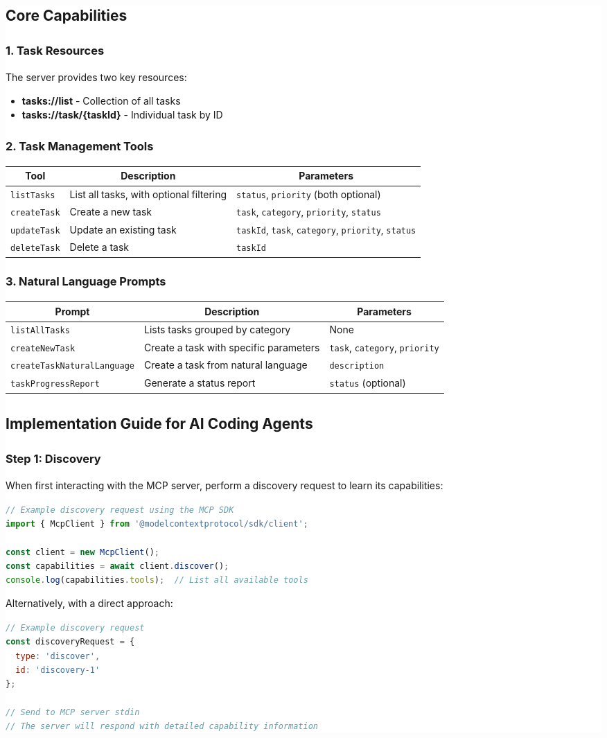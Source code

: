 ## Core Capabilities

### 1. Task Resources

The server provides two key resources:

- **tasks://list** - Collection of all tasks
- **tasks://task/{taskId}** - Individual task by ID

### 2. Task Management Tools

| Tool | Description | Parameters |
|------|-------------|------------|
| `listTasks` | List all tasks, with optional filtering | `status`, `priority` (both optional) |
| `createTask` | Create a new task | `task`, `category`, `priority`, `status` |
| `updateTask` | Update an existing task | `taskId`, `task`, `category`, `priority`, `status` |
| `deleteTask` | Delete a task | `taskId` |

### 3. Natural Language Prompts

| Prompt | Description | Parameters |
|--------|-------------|------------|
| `listAllTasks` | Lists tasks grouped by category | None |
| `createNewTask` | Create a task with specific parameters | `task`, `category`, `priority` |
| `createTaskNaturalLanguage` | Create a task from natural language | `description` |
| `taskProgressReport` | Generate a status report | `status` (optional) |

## Implementation Guide for AI Coding Agents

### Step 1: Discovery

When first interacting with the MCP server, perform a discovery request to learn its capabilities:

```javascript
// Example discovery request using the MCP SDK
import { McpClient } from '@modelcontextprotocol/sdk/client';

const client = new McpClient();
const capabilities = await client.discover();
console.log(capabilities.tools);  // List all available tools
```

Alternatively, with a direct approach:

```javascript
// Example discovery request
const discoveryRequest = {
  type: 'discover',
  id: 'discovery-1'
};

// Send to MCP server stdin
// The server will respond with detailed capability information
```
